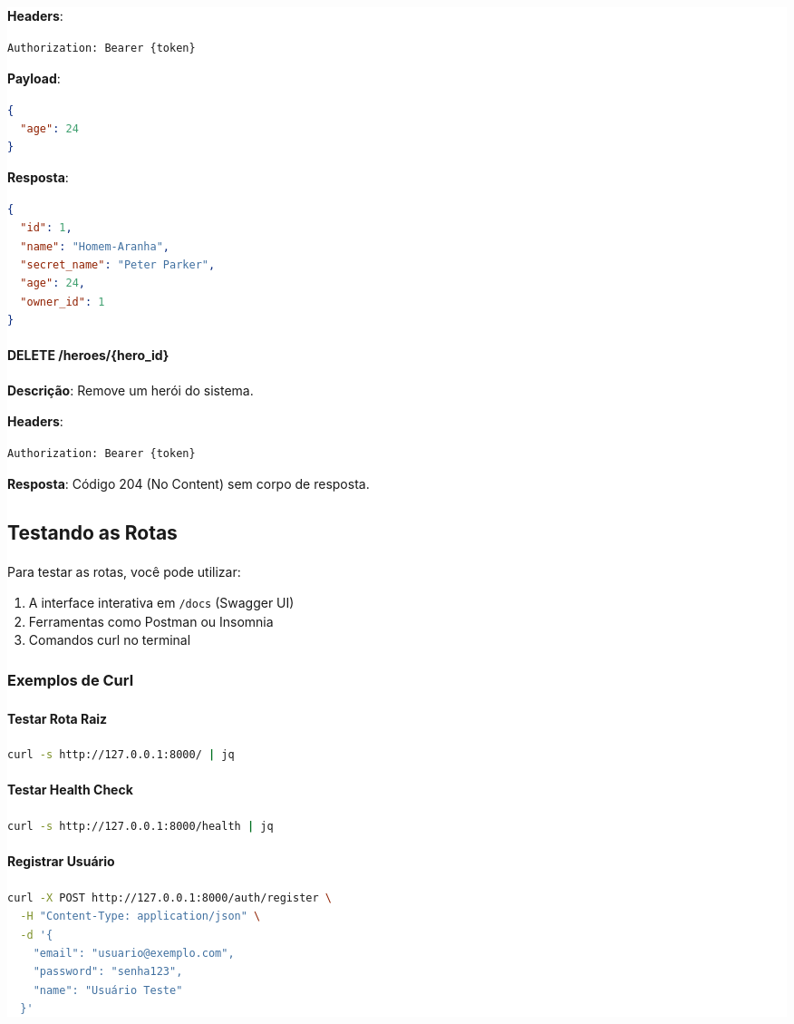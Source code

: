 **Headers**:
```
Authorization: Bearer {token}
```

**Payload**:
```json
{
  "age": 24
}
```

**Resposta**:
```json
{
  "id": 1,
  "name": "Homem-Aranha",
  "secret_name": "Peter Parker",
  "age": 24,
  "owner_id": 1
}
```

#### DELETE /heroes/{hero_id}

**Descrição**: Remove um herói do sistema.

**Headers**:
```
Authorization: Bearer {token}
```

**Resposta**: Código 204 (No Content) sem corpo de resposta.

## Testando as Rotas

Para testar as rotas, você pode utilizar:

1. A interface interativa em `/docs` (Swagger UI)
2. Ferramentas como Postman ou Insomnia
3. Comandos curl no terminal

### Exemplos de Curl

#### Testar Rota Raiz
```bash
curl -s http://127.0.0.1:8000/ | jq
```

#### Testar Health Check
```bash
curl -s http://127.0.0.1:8000/health | jq
```

#### Registrar Usuário
```bash
curl -X POST http://127.0.0.1:8000/auth/register \
  -H "Content-Type: application/json" \
  -d '{
    "email": "usuario@exemplo.com",
    "password": "senha123",
    "name": "Usuário Teste"
  }'
```
